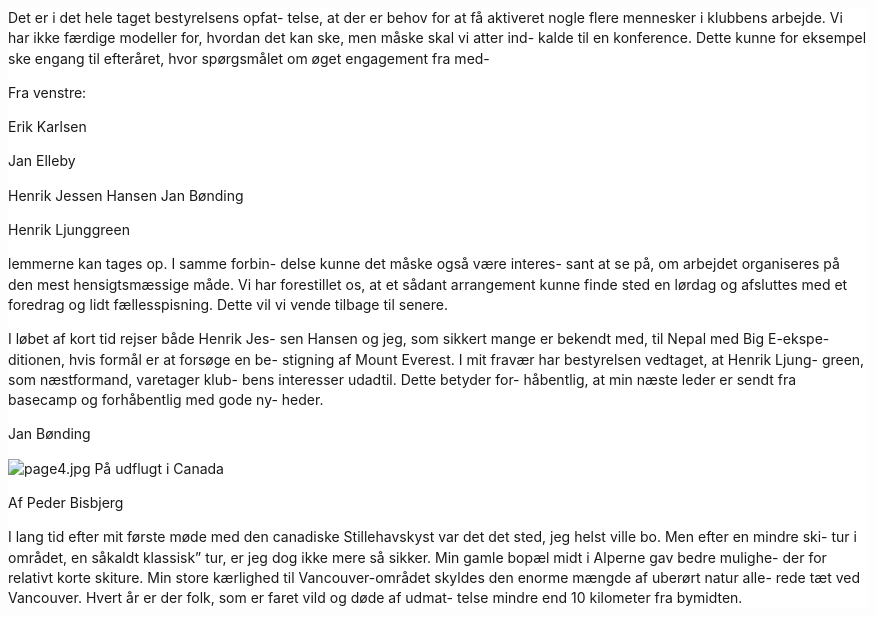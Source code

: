Det er i det hele taget bestyrelsens opfat-
telse, at der er behov for at få aktiveret
nogle flere mennesker i klubbens arbejde.
Vi har ikke færdige modeller for, hvordan
det kan ske, men måske skal vi atter ind-
kalde til en konference. Dette kunne for
eksempel ske engang til efteråret, hvor
spørgsmålet om øget engagement fra med-

Fra venstre:

Erik Karlsen

Jan Elleby

Henrik Jessen Hansen
Jan Bønding

Henrik Ljunggreen

lemmerne kan tages op. I samme forbin-
delse kunne det måske også være interes-
sant at se på, om arbejdet organiseres på
den mest hensigtsmæssige måde. Vi har
forestillet os, at et sådant arrangement
kunne finde sted en lørdag og afsluttes med
et foredrag og lidt fællesspisning. Dette vil
vi vende tilbage til senere.

I løbet af kort tid rejser både Henrik Jes-
sen Hansen og jeg, som sikkert mange er
bekendt med, til Nepal med Big E-ekspe-
ditionen, hvis formål er at forsøge en be-
stigning af Mount Everest. I mit fravær har
bestyrelsen vedtaget, at Henrik Ljung-
green, som næstformand, varetager klub-
bens interesser udadtil. Dette betyder for-
håbentlig, at min næste leder er sendt fra
basecamp og forhåbentlig med gode ny-
heder.

Jan Bønding





![page4.jpg](/2000/DB-2000-2/page4.jpg)
På udflugt i Canada

Af Peder Bisbjerg

I lang tid efter mit første møde med den
canadiske Stillehavskyst var det det sted,
jeg helst ville bo. Men efter en mindre ski-
tur i området, en såkaldt klassisk” tur, er
jeg dog ikke mere så sikker. Min gamle
bopæl midt i Alperne gav bedre mulighe-
der for relativt korte skiture. Min store
kærlighed til Vancouver-området skyldes
den enorme mængde af uberørt natur alle-
rede tæt ved Vancouver. Hvert år er der
folk, som er faret vild og døde af udmat-
telse mindre end 10 kilometer fra bymidten.

